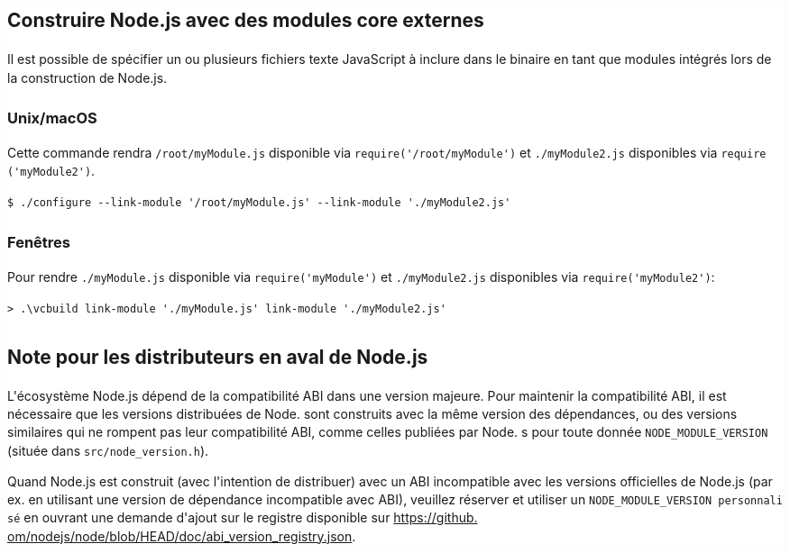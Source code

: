 ## Construire Node.js avec des modules core externes

Il est possible de spécifier un ou plusieurs fichiers texte JavaScript à inclure dans le binaire en tant que modules intégrés lors de la construction de Node.js.

### Unix/macOS

Cette commande rendra `/root/myModule.js` disponible via `require('/root/myModule')` et `./myModule2.js` disponibles via `require('myModule2')`.

```console
$ ./configure --link-module '/root/myModule.js' --link-module './myModule2.js'
```

### Fenêtres

Pour rendre `./myModule.js` disponible via `require('myModule')` et `./myModule2.js` disponibles via `require('myModule2')`:

```console
> .\vcbuild link-module './myModule.js' link-module './myModule2.js'
```

## Note pour les distributeurs en aval de Node.js

L'écosystème Node.js dépend de la compatibilité ABI dans une version majeure. Pour maintenir la compatibilité ABI, il est nécessaire que les versions distribuées de Node. sont construits avec la même version des dépendances, ou des versions similaires qui ne rompent pas leur compatibilité ABI, comme celles publiées par Node. s pour toute donnée `NODE_MODULE_VERSION` (située dans `src/node_version.h`).

Quand Node.js est construit (avec l'intention de distribuer) avec un ABI incompatible avec les versions officielles de Node.js (par ex. en utilisant une version de dépendance incompatible avec ABI), veuillez réserver et utiliser un `NODE_MODULE_VERSION personnalisé` en ouvrant une demande d'ajout sur le registre disponible sur [https://github. om/nodejs/node/blob/HEAD/doc/abi_version_registry.json](https://github.com/nodejs/node/blob/HEAD/doc/abi_version_registry.json).
